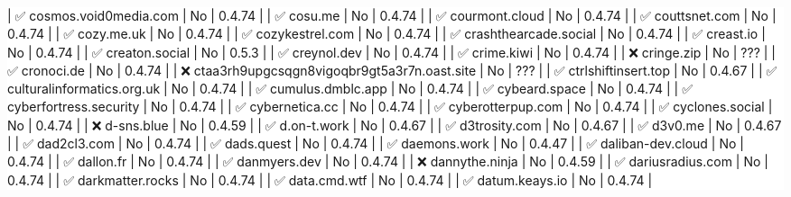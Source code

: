 | ✅ cosmos.void0media.com | No | 0.4.74 |
| ✅ cosu.me | No | 0.4.74 |
| ✅ courmont.cloud | No | 0.4.74 |
| ✅ couttsnet.com | No | 0.4.74 |
| ✅ cozy.me.uk | No | 0.4.74 |
| ✅ cozykestrel.com | No | 0.4.74 |
| ✅ crashthearcade.social | No | 0.4.74 |
| ✅ creast.io | No | 0.4.74 |
| ✅ creaton.social | No | 0.5.3 |
| ✅ creynol.dev | No | 0.4.74 |
| ✅ crime.kiwi | No | 0.4.74 |
| ❌ cringe.zip | No | ??? |
| ✅ cronoci.de | No | 0.4.74 |
| ❌ ctaa3rh9upgcsqgn8vigoqbr9gt5a3r7n.oast.site | No | ??? |
| ✅ ctrlshiftinsert.top | No | 0.4.67 |
| ✅ culturalinformatics.org.uk | No | 0.4.74 |
| ✅ cumulus.dmblc.app | No | 0.4.74 |
| ✅ cybeard.space | No | 0.4.74 |
| ✅ cyberfortress.security | No | 0.4.74 |
| ✅ cybernetica.cc | No | 0.4.74 |
| ✅ cyberotterpup.com | No | 0.4.74 |
| ✅ cyclones.social | No | 0.4.74 |
| ❌ d-sns.blue | No | 0.4.59 |
| ✅ d.on-t.work | No | 0.4.67 |
| ✅ d3trosity.com | No | 0.4.67 |
| ✅ d3v0.me | No | 0.4.67 |
| ✅ dad2cl3.com | No | 0.4.74 |
| ✅ dads.quest | No | 0.4.74 |
| ✅ daemons.work | No | 0.4.47 |
| ✅ daliban-dev.cloud | No | 0.4.74 |
| ✅ dallon.fr | No | 0.4.74 |
| ✅ danmyers.dev | No | 0.4.74 |
| ❌ dannythe.ninja | No | 0.4.59 |
| ✅ dariusradius.com | No | 0.4.74 |
| ✅ darkmatter.rocks | No | 0.4.74 |
| ✅ data.cmd.wtf | No | 0.4.74 |
| ✅ datum.keays.io | No | 0.4.74 |